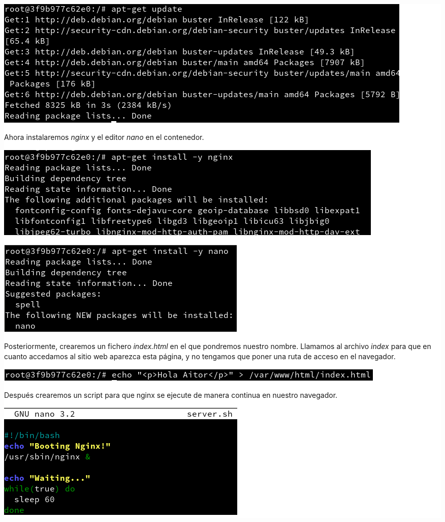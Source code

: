 ![](img/img19.png)

Ahora instalaremos *nginx* y el editor *nano* en el contenedor.

![](img/img20.png)

![](img/img21.png)

Posteriormente, crearemos un fichero *index.html* en el que pondremos nuestro nombre. Llamamos al archivo *index* para que en cuanto accedamos al sitio web aparezca esta página, y no tengamos que poner una ruta de acceso en el navegador.

![](img/img22.png)

Después crearemos un script para que nginx se ejecute de manera continua en nuestro navegador.

![](img/img23.png)
